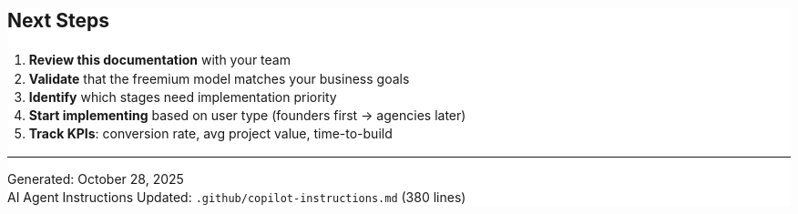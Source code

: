 
## Next Steps

1. **Review this documentation** with your team
2. **Validate** that the freemium model matches your business goals
3. **Identify** which stages need implementation priority
4. **Start implementing** based on user type (founders first → agencies later)
5. **Track KPIs**: conversion rate, avg project value, time-to-build

---

Generated: October 28, 2025  
AI Agent Instructions Updated: `.github/copilot-instructions.md` (380 lines)
